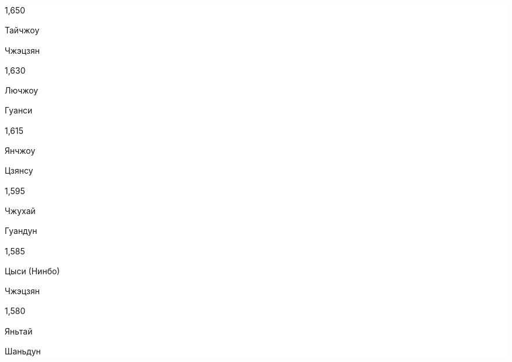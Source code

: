 
1,650






Тайчжоу


Чжэцзян


1,630






Лючжоу


Гуанси


1,615






Янчжоу


Цзянсу


1,595






Чжухай


Гуандун


1,585






Цыси (Нинбо)


Чжэцзян


1,580






Яньтай


Шаньдун
